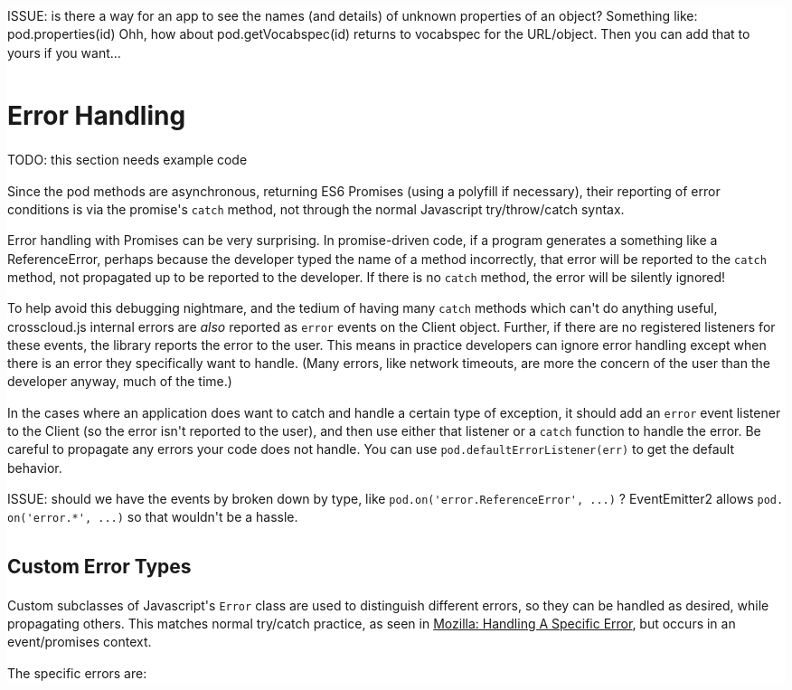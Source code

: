 ISSUE: is there a way for an app to see the names (and details) of
unknown properties of an object?  Something like: pod.properties(id)
Ohh, how about pod.getVocabspec(id) returns to vocabspec for the
URL/object.   Then you can add that to yours if you want...

Error Handling
==============

TODO: this section needs example code

Since the pod methods are asynchronous, returning ES6
Promises (using a polyfill if necessary), their reporting of error
conditions is via the promise's `catch` method, not through the normal
Javascript try/throw/catch syntax.

Error handling with Promises can be very surprising.  In
promise-driven code, if a program generates a something like a
ReferenceError, perhaps because the developer typed the name of a
method incorrectly, that error will be reported to the `catch` method,
not propagated up to be reported to the developer.  If there is no
`catch` method, the error will be silently ignored!

To help avoid this debugging nightmare, and the tedium of having many
`catch` methods which can't do anything useful, crosscloud.js internal
errors are *also* reported as `error` events on the Client object.
Further, if there are no registered listeners for these events, the
library reports the error to the user.  This means in practice
developers can ignore error handling except when there is an error
they specifically want to handle.  (Many errors, like network
timeouts, are more the concern of the user than the developer anyway,
much of the time.)

In the cases where an application does want to catch and handle a
certain type of exception, it should add an `error` event listener to
the Client (so the error isn't reported to the user), and then use
either that listener or a `catch` function to handle the error.  Be
careful to propagate any errors your code does not handle.  You can
use `pod.defaultErrorListener(err)` to get the default behavior.

ISSUE: should we have the events by broken down by type, like
`pod.on('error.ReferenceError', ...)` ?  EventEmitter2 allows
`pod.on('error.*', ...)` so that wouldn't be a hassle.

Custom Error Types
------------------

Custom subclasses of Javascript's `Error` class are used to
distinguish different errors, so they can be handled as desired, while
propagating others.  This matches normal try/catch practice, as seen
in [Mozilla: Handling A Specific
Error](https://developer.mozilla.org/en-US/docs/Web/JavaScript/Reference/Global_Objects/Error#Example:_Handling_a_specific_error),
but occurs in an event/promises context.

The specific errors are:
